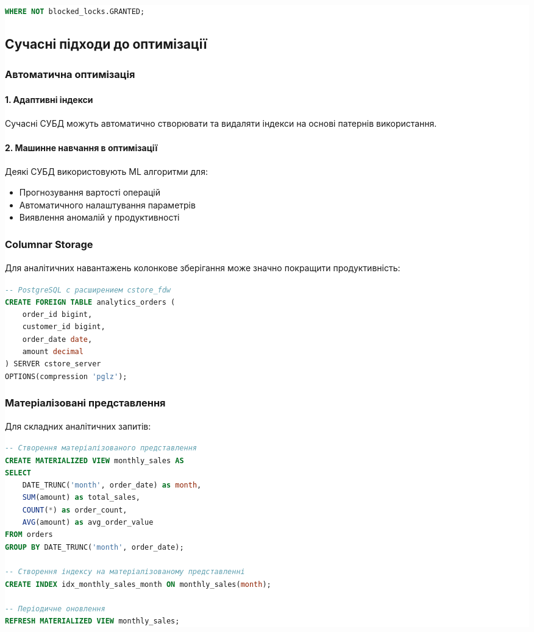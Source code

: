 ```sql
WHERE NOT blocked_locks.GRANTED;
```

## Сучасні підходи до оптимізації

### Автоматична оптимізація

#### 1. Адаптивні індекси

Сучасні СУБД можуть автоматично створювати та видаляти індекси на основі патернів використання.

#### 2. Машинне навчання в оптимізації

Деякі СУБД використовують ML алгоритми для:
- Прогнозування вартості операцій
- Автоматичного налаштування параметрів
- Виявлення аномалій у продуктивності

### Columnar Storage

Для аналітичних навантажень колонкове зберігання може значно покращити продуктивність:

```sql
-- PostgreSQL с расширением cstore_fdw
CREATE FOREIGN TABLE analytics_orders (
    order_id bigint,
    customer_id bigint,
    order_date date,
    amount decimal
) SERVER cstore_server
OPTIONS(compression 'pglz');
```

### Матеріалізовані представлення

Для складних аналітичних запитів:

```sql
-- Створення матеріалізованого представлення
CREATE MATERIALIZED VIEW monthly_sales AS
SELECT
    DATE_TRUNC('month', order_date) as month,
    SUM(amount) as total_sales,
    COUNT(*) as order_count,
    AVG(amount) as avg_order_value
FROM orders
GROUP BY DATE_TRUNC('month', order_date);

-- Створення індексу на матеріалізованому представленні
CREATE INDEX idx_monthly_sales_month ON monthly_sales(month);

-- Періодичне оновлення
REFRESH MATERIALIZED VIEW monthly_sales;
```
